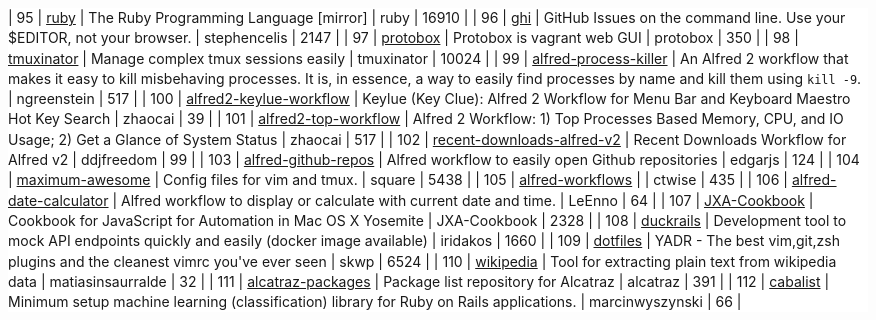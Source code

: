 | 95  | [ruby](https://github.com/ruby/ruby)                                                                            | The Ruby Programming Language [mirror]                                                                                                                          | ruby                       | 16910 |
| 96  | [ghi](https://github.com/stephencelis/ghi)                                                                      | GitHub Issues on the command line. Use your \$EDITOR, not your browser.                                                                                         | stephencelis               | 2147  |
| 97  | [protobox](https://github.com/protobox/protobox)                                                                | Protobox is vagrant web GUI                                                                                                                                     | protobox                   | 350   |
| 98  | [tmuxinator](https://github.com/tmuxinator/tmuxinator)                                                          | Manage complex tmux sessions easily                                                                                                                             | tmuxinator                 | 10024 |
| 99  | [alfred-process-killer](https://github.com/ngreenstein/alfred-process-killer)                                   | An Alfred 2 workflow that makes it easy to kill misbehaving processes. It is, in essence, a way to easily find processes by name and kill them using `kill -9`. | ngreenstein                | 517   |
| 100 | [alfred2-keylue-workflow](https://github.com/zhaocai/alfred2-keylue-workflow)                                   | Keylue (Key Clue): Alfred 2 Workflow for Menu Bar and Keyboard Maestro Hot Key Search                                                                           | zhaocai                    | 39    |
| 101 | [alfred2-top-workflow](https://github.com/zhaocai/alfred2-top-workflow)                                         | Alfred 2 Workflow: 1) Top Processes Based Memory, CPU, and IO Usage; 2) Get a Glance of System Status                                                           | zhaocai                    | 517   |
| 102 | [recent-downloads-alfred-v2](https://github.com/ddjfreedom/recent-downloads-alfred-v2)                          | Recent Downloads Workflow for Alfred v2                                                                                                                         | ddjfreedom                 | 99    |
| 103 | [alfred-github-repos](https://github.com/edgarjs/alfred-github-repos)                                           | Alfred workflow to easily open Github repositories                                                                                                              | edgarjs                    | 124   |
| 104 | [maximum-awesome](https://github.com/square/maximum-awesome)                                                    | Config files for vim and tmux.                                                                                                                                  | square                     | 5438  |
| 105 | [alfred-workflows](https://github.com/ctwise/alfred-workflows)                                                  |                                                                                                                                                                 | ctwise                     | 435   |
| 106 | [alfred-date-calculator](https://github.com/LeEnno/alfred-date-calculator)                                      | Alfred workflow to display or calculate with current date and time.                                                                                             | LeEnno                     | 64    |
| 107 | [JXA-Cookbook](https://github.com/JXA-Cookbook/JXA-Cookbook)                                                    | Cookbook for JavaScript for Automation in Mac OS X Yosemite                                                                                                     | JXA-Cookbook               | 2328  |
| 108 | [duckrails](https://github.com/iridakos/duckrails)                                                              | Development tool to mock API endpoints quickly and easily (docker image available)                                                                              | iridakos                   | 1660  |
| 109 | [dotfiles](https://github.com/skwp/dotfiles)                                                                    | YADR - The best vim,git,zsh plugins and the cleanest vimrc you've ever seen                                                                                     | skwp                       | 6524  |
| 110 | [wikipedia](https://github.com/matiasinsaurralde/wikipedia)                                                     | Tool for extracting plain text from wikipedia data                                                                                                              | matiasinsaurralde          | 32    |
| 111 | [alcatraz-packages](https://github.com/alcatraz/alcatraz-packages)                                              | Package list repository for Alcatraz                                                                                                                            | alcatraz                   | 391   |
| 112 | [cabalist](https://github.com/marcinwyszynski/cabalist)                                                         | Minimum setup machine learning (classification) library for Ruby on Rails applications.                                                                         | marcinwyszynski            | 66    |